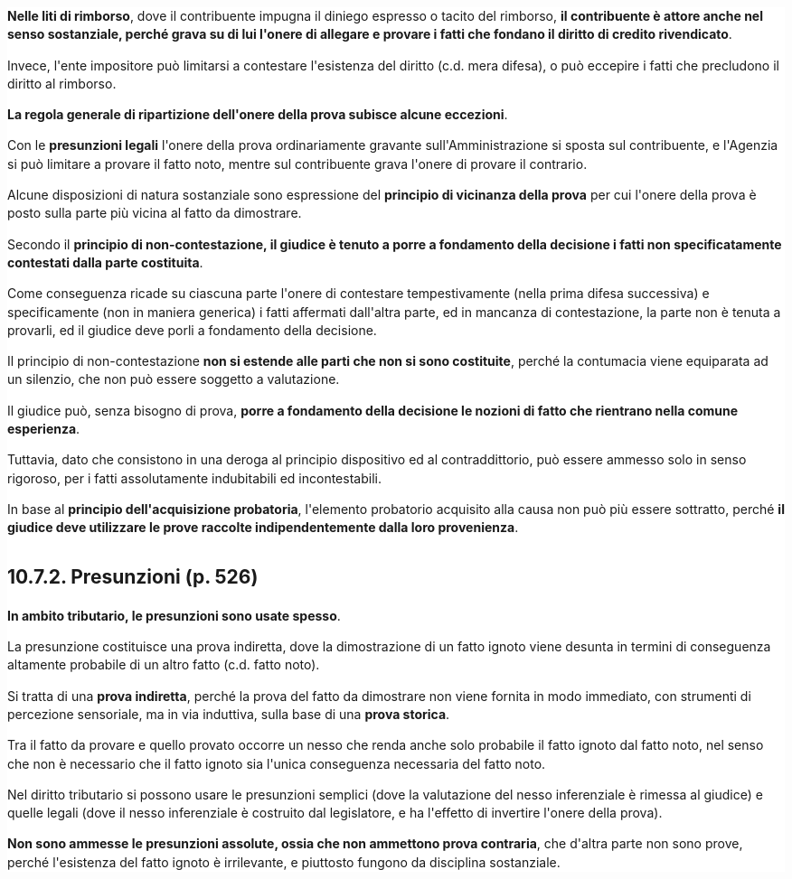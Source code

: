**Nelle liti di rimborso**, dove il contribuente impugna il diniego espresso o tacito del rimborso, **il contribuente è attore anche nel senso sostanziale, perché grava su di lui l'onere di allegare e provare i fatti che fondano il diritto di credito rivendicato**.

Invece, l'ente impositore può limitarsi a contestare l'esistenza del diritto (c.d. mera difesa), o può eccepire i fatti che precludono il diritto al rimborso.

**La regola generale di ripartizione dell'onere della prova subisce alcune eccezioni**.

Con le **presunzioni legali** l'onere della prova ordinariamente gravante sull'Amministrazione si sposta sul contribuente, e l'Agenzia si può limitare a provare il fatto noto, mentre sul contribuente grava l'onere di provare il contrario.

Alcune disposizioni di natura sostanziale sono espressione del **principio di vicinanza della prova** per cui l'onere della prova è posto sulla parte più vicina al fatto da dimostrare.

Secondo il **principio di non-contestazione, il giudice è tenuto a porre a fondamento della decisione i fatti non specificatamente contestati dalla parte costituita**.

Come conseguenza ricade su ciascuna parte l'onere di contestare tempestivamente (nella prima difesa successiva) e specificamente (non in maniera generica) i fatti affermati dall'altra parte, ed in mancanza di contestazione, la parte non è tenuta a provarli, ed il giudice deve porli a fondamento della decisione.

Il principio di non-contestazione **non si estende alle parti che non si sono costituite**, perché la contumacia viene equiparata ad un silenzio, che non può essere soggetto a valutazione.

Il giudice può, senza bisogno di prova, **porre a fondamento della decisione le nozioni di fatto che rientrano nella comune esperienza**.

Tuttavia, dato che consistono in una deroga al principio dispositivo ed al contraddittorio, può essere ammesso solo in senso rigoroso, per i fatti assolutamente indubitabili ed incontestabili.

In base al **principio dell'acquisizione probatoria**, l'elemento probatorio acquisito alla causa non può più essere sottratto, perché **il giudice deve utilizzare le prove raccolte indipendentemente dalla loro provenienza**.

## 10.7.2. Presunzioni (p. 526)

**In ambito tributario, le presunzioni sono usate spesso**.

La presunzione costituisce una prova indiretta, dove la dimostrazione di un fatto ignoto viene desunta in termini di conseguenza altamente probabile di un altro fatto (c.d. fatto noto).

Si tratta di una **prova indiretta**, perché la prova del fatto da dimostrare non viene fornita in modo immediato, con strumenti di percezione sensoriale, ma in via induttiva, sulla base di una **prova storica**.

Tra il fatto da provare e quello provato occorre un nesso che renda anche solo probabile il fatto ignoto dal fatto noto, nel senso che non è necessario che il fatto ignoto sia l'unica conseguenza necessaria del fatto noto.

Nel diritto tributario si possono usare le presunzioni semplici (dove la valutazione del nesso inferenziale è rimessa al giudice) e quelle legali (dove il nesso inferenziale è costruito dal legislatore, e ha l'effetto di invertire l'onere della prova).

**Non sono ammesse le presunzioni assolute, ossia che non ammettono prova contraria**, che d'altra parte non sono prove, perché l'esistenza del fatto ignoto è irrilevante, e piuttosto fungono da disciplina sostanziale.
